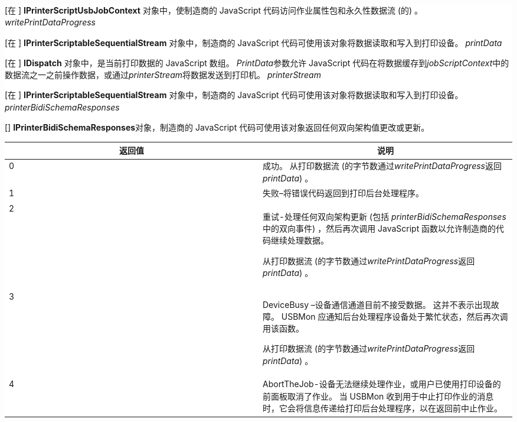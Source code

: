 \[在 \] **IPrinterScriptUsbJobContext** 对象中，使制造商的 JavaScript 代码访问作业属性包和永久性数据流 (的) 。
*writePrintDataProgress*

\[在 \] **IPrinterScriptableSequentialStream** 对象中，制造商的 JavaScript 代码可使用该对象将数据读取和写入到打印设备。
*printData*

\[在 \] **IDispatch** 对象中，是当前打印数据的 JavaScript 数组。 *PrintData*参数允许 JavaScript 代码在将数据缓存到*jobScriptContext*中的数据流之一之前操作数据，或通过*printerStream*将数据发送到打印机。
*printerStream*

\[在 \] **IPrinterScriptableSequentialStream** 对象中，制造商的 JavaScript 代码可使用该对象将数据读取和写入到打印设备。
*printerBidiSchemaResponses*

\[\] **IPrinterBidiSchemaResponses**对象，制造商的 JavaScript 代码可使用该对象返回任何双向架构值更改或更新。
<table>
<colgroup>
<col width="50%" />
<col width="50%" />
</colgroup>
<thead>
<tr class="header">
<th>返回值</th>
<th>说明</th>
</tr>
</thead>
<tbody>
<tr class="odd">
<td>0</td>
<td>成功。 从打印数据流 (的字节数通过<em>writePrintDataProgress</em>返回<em>printData</em>) 。</td>
</tr>
<tr class="even">
<td>1</td>
<td>失败–将错误代码返回到打印后台处理程序。</td>
</tr>
<tr class="odd">
<td>2</td>
<td><p>重试-处理任何双向架构更新 (包括 <em>printerBidiSchemaResponses</em>中的双向事件) ，然后再次调用 JavaScript 函数以允许制造商的代码继续处理数据。</p>
<p>从打印数据流 (的字节数通过<em>writePrintDataProgress</em>返回<em>printData</em>) 。</p></td>
</tr>
<tr class="even">
<td>3</td>
<td><p>DeviceBusy –设备通信通道目前不接受数据。 这并不表示出现故障。 USBMon 应通知后台处理程序设备处于繁忙状态，然后再次调用该函数。</p>
<p>从打印数据流 (的字节数通过<em>writePrintDataProgress</em>返回<em>printData</em>) 。</p></td>
</tr>
<tr class="odd">
<td>4</td>
<td>AbortTheJob-设备无法继续处理作业，或用户已使用打印设备的前面板取消了作业。 当 USBMon 收到用于中止打印作业的消息时，它会将信息传递给打印后台处理程序，以在返回前中止作业。</td>
</tr>
</tbody>
</table>
